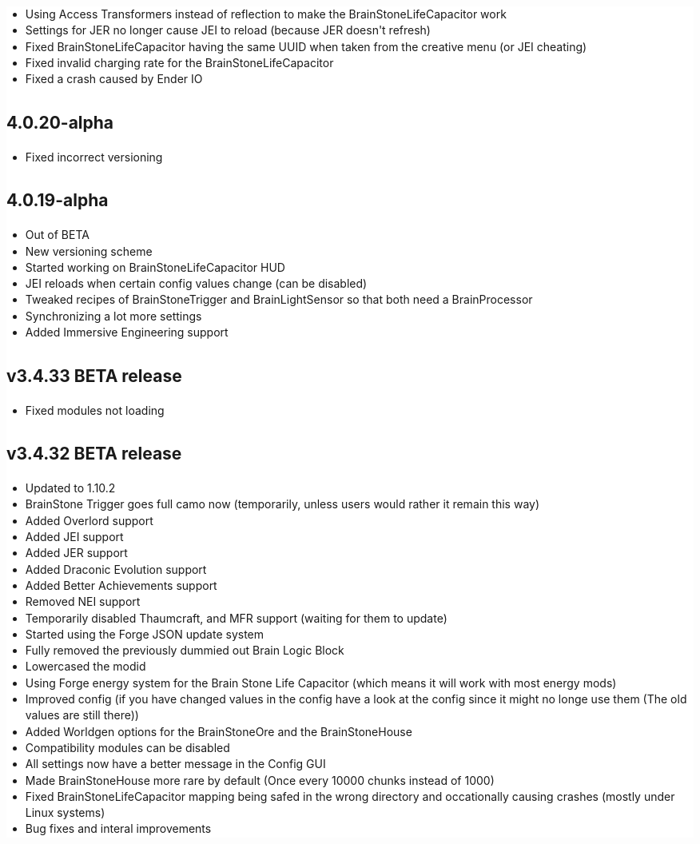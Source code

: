 - Using Access Transformers instead of reflection to make the BrainStoneLifeCapacitor work
- Settings for JER no longer cause JEI to reload (because JER doesn't refresh)
- Fixed BrainStoneLifeCapacitor having the same UUID when taken from the creative menu (or JEI cheating)
- Fixed invalid charging rate for the BrainStoneLifeCapacitor
- Fixed a crash caused by Ender IO

4.0.20-alpha
------------

- Fixed incorrect versioning

4.0.19-alpha
------------

- Out of BETA
- New versioning scheme
- Started working on BrainStoneLifeCapacitor HUD
- JEI reloads when certain config values change (can be disabled)
- Tweaked recipes of BrainStoneTrigger and BrainLightSensor so that both need a BrainProcessor
- Synchronizing a lot more settings
- Added Immersive Engineering support


v3.4.33 BETA release
--------------------

- Fixed modules not loading

v3.4.32 BETA release
--------------------

- Updated to 1.10.2
- BrainStone Trigger goes full camo now (temporarily, unless users would rather it remain this way)
- Added Overlord support
- Added JEI support
- Added JER support
- Added Draconic Evolution support
- Added Better Achievements support
- Removed NEI support
- Temporarily disabled Thaumcraft, and MFR support (waiting for them to update)
- Started using the Forge JSON update system
- Fully removed the previously dummied out Brain Logic Block
- Lowercased the modid
- Using Forge energy system for the Brain Stone Life Capacitor (which means it will work with most energy mods)
- Improved config (if you have changed values in the config have a look at the config since it might no longe use them (The old values are still there))
- Added Worldgen options for the BrainStoneOre and the BrainStoneHouse
- Compatibility modules can be disabled
- All settings now have a better message in the Config GUI
- Made BrainStoneHouse more rare by default (Once every 10000 chunks instead of 1000)
- Fixed BrainStoneLifeCapacitor mapping being safed in the wrong directory and occationally causing crashes (mostly under Linux systems)
- Bug fixes and interal improvements
